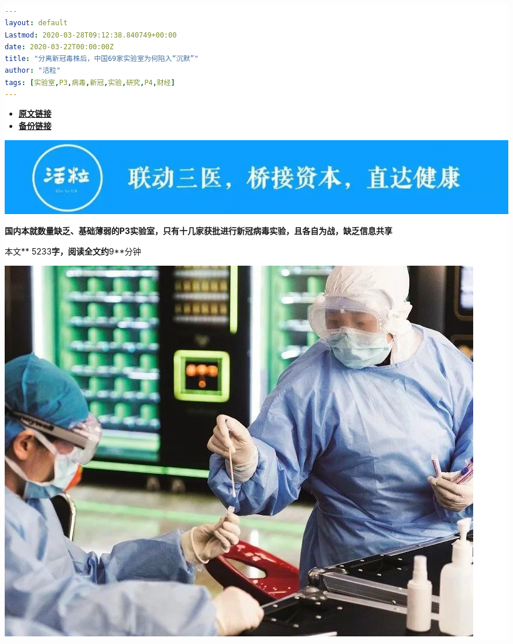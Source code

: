 ```yaml
---
layout: default
Lastmod: 2020-03-28T09:12:38.840749+00:00
date: 2020-03-22T00:00:00Z
title: "分离新冠毒株后，中国69家实验室为何陷入“沉默”"
author: "活粒"
tags: [实验室,P3,病毒,新冠,实验,研究,P4,财经]
---
```


* [**原文链接**](https://mp.weixin.qq.com/s/sKc5DbeS_tbVUP6AtraYmw)
* [**备份链接**](http://archive.today/q0r52)


![](/images/post/1860aecd49254c77c2cd54c04b4a0ca9.jpg)

**国内本就数量缺乏、基础薄弱的P3实验室，只有十几家获批进行新冠病毒实验，且各自为战，缺乏信息共享**

  

本文** 5233**字，阅读全文约**9**分钟

![](/images/post/311f111fc256b22f114ab32e3b7e7fb7.jpg)
